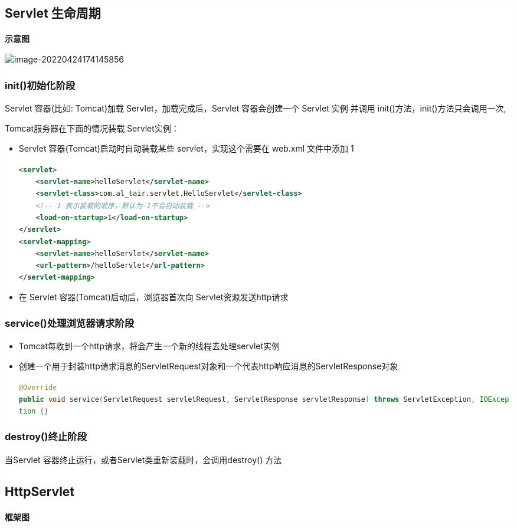 ```java
```



## Servlet 生命周期

**示意图**

![image-20220424174145856](https://use-typora.oss-cn-hangzhou.aliyuncs.com/image-20220424174145856.png) 

### init()初始化阶段

Servlet 容器(比如: Tomcat)加载 Servlet，加载完成后，Servlet 容器会创建一个 Servlet 实例 并调用 init()方法，init()方法只会调用一次,

Tomcat服务器在下面的情况装载 Servlet实例：

- Servlet 容器(Tomcat)启动时自动装载某些 servlet，实现这个需要在 web.xml 文件中添加 <load-on-startup>1</load-on-startup> 

    ```xml
    <servlet>
        <servlet-name>helloServlet</servlet-name>
        <servlet-class>com.al_tair.servlet.HelloServlet</servlet-class>
        <!-- 1 表示装载的顺序，默认为-1不会自动装载 -->
        <load-on-startup>1</load-on-startup>
    </servlet>
    <servlet-mapping>
        <servlet-name>helloServlet</servlet-name>
        <url-pattern>/helloServlet</url-pattern>
    </servlet-mapping>
    ```

- 在 Servlet 容器(Tomcat)启动后，浏览器首次向 Servlet资源发送http请求

### service()处理浏览器请求阶段

- Tomcat每收到一个http请求，将会产生一个新的线程去处理servlet实例

- 创建一个用于封装http请求消息的ServletRequest对象和一个代表http响应消息的ServletResponse对象

    ```java
    @Override
    public void service(ServletRequest servletRequest, ServletResponse servletResponse) throws ServletException, IOException {}
    ```

### destroy()终止阶段

当Servlet 容器终止运行，或者Servlet类重新装载时，会调用destroy() 方法



## HttpServlet

**框架图**
